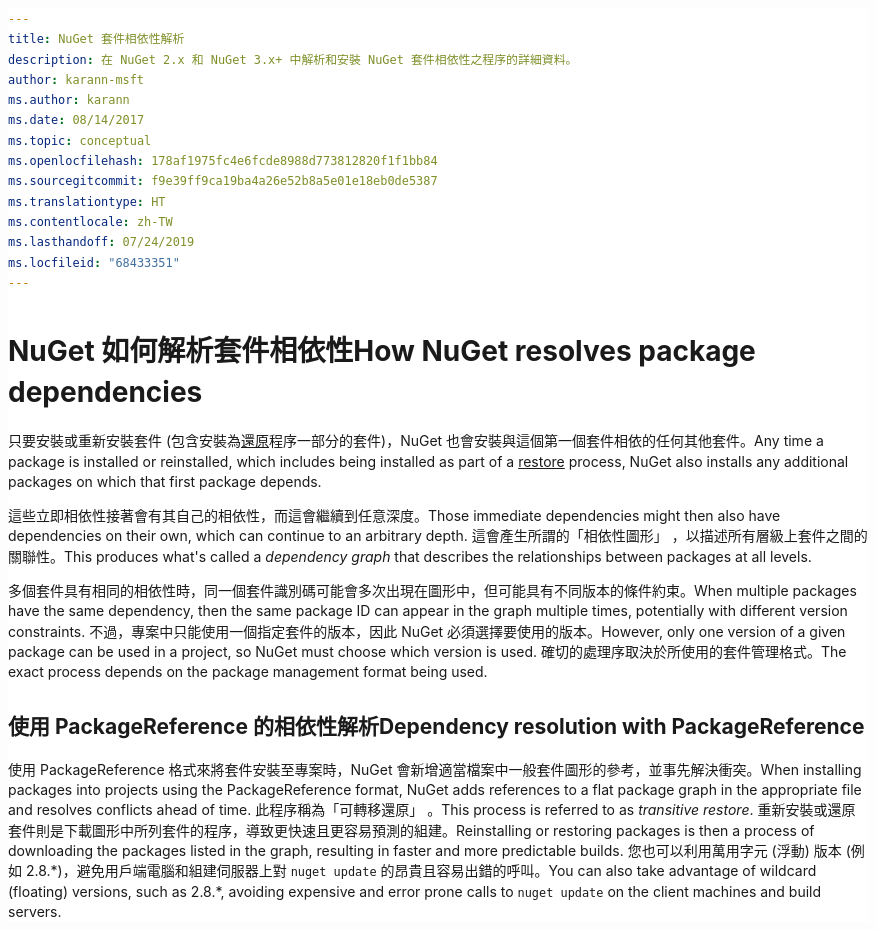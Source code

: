 ```yaml
---
title: NuGet 套件相依性解析
description: 在 NuGet 2.x 和 NuGet 3.x+ 中解析和安裝 NuGet 套件相依性之程序的詳細資料。
author: karann-msft
ms.author: karann
ms.date: 08/14/2017
ms.topic: conceptual
ms.openlocfilehash: 178af1975fc4e6fcde8988d773812820f1f1bb84
ms.sourcegitcommit: f9e39ff9ca19ba4a26e52b8a5e01e18eb0de5387
ms.translationtype: HT
ms.contentlocale: zh-TW
ms.lasthandoff: 07/24/2019
ms.locfileid: "68433351"
---
```

# <a name="how-nuget-resolves-package-dependencies"></a><span data-ttu-id="18ed9-103">NuGet 如何解析套件相依性</span><span class="sxs-lookup"><span data-stu-id="18ed9-103">How NuGet resolves package dependencies</span></span>

<span data-ttu-id="18ed9-104">只要安裝或重新安裝套件 (包含安裝為[還原](../consume-packages/package-restore.md)程序一部分的套件)，NuGet 也會安裝與這個第一個套件相依的任何其他套件。</span><span class="sxs-lookup"><span data-stu-id="18ed9-104">Any time a package is installed or reinstalled, which includes being installed as part of a [restore](../consume-packages/package-restore.md) process, NuGet also installs any additional packages on which that first package depends.</span></span>

<span data-ttu-id="18ed9-105">這些立即相依性接著會有其自己的相依性，而這會繼續到任意深度。</span><span class="sxs-lookup"><span data-stu-id="18ed9-105">Those immediate dependencies might then also have dependencies on their own, which can continue to an arbitrary depth.</span></span> <span data-ttu-id="18ed9-106">這會產生所謂的「相依性圖形」  ，以描述所有層級上套件之間的關聯性。</span><span class="sxs-lookup"><span data-stu-id="18ed9-106">This produces what's called a *dependency graph* that describes the relationships between packages at all levels.</span></span>

<span data-ttu-id="18ed9-107">多個套件具有相同的相依性時，同一個套件識別碼可能會多次出現在圖形中，但可能具有不同版本的條件約束。</span><span class="sxs-lookup"><span data-stu-id="18ed9-107">When multiple packages have the same dependency, then the same package ID can appear in the graph multiple times, potentially with different version constraints.</span></span> <span data-ttu-id="18ed9-108">不過，專案中只能使用一個指定套件的版本，因此 NuGet 必須選擇要使用的版本。</span><span class="sxs-lookup"><span data-stu-id="18ed9-108">However, only one version of a given package can be used in a project, so NuGet must choose which version is used.</span></span> <span data-ttu-id="18ed9-109">確切的處理序取決於所使用的套件管理格式。</span><span class="sxs-lookup"><span data-stu-id="18ed9-109">The exact process depends on the package management format being used.</span></span>

## <a name="dependency-resolution-with-packagereference"></a><span data-ttu-id="18ed9-110">使用 PackageReference 的相依性解析</span><span class="sxs-lookup"><span data-stu-id="18ed9-110">Dependency resolution with PackageReference</span></span>

<span data-ttu-id="18ed9-111">使用 PackageReference 格式來將套件安裝至專案時，NuGet 會新增適當檔案中一般套件圖形的參考，並事先解決衝突。</span><span class="sxs-lookup"><span data-stu-id="18ed9-111">When installing packages into projects using the PackageReference format, NuGet adds references to a flat package graph in the appropriate file and resolves conflicts ahead of time.</span></span> <span data-ttu-id="18ed9-112">此程序稱為「可轉移還原」  。</span><span class="sxs-lookup"><span data-stu-id="18ed9-112">This process is referred to as *transitive restore*.</span></span> <span data-ttu-id="18ed9-113">重新安裝或還原套件則是下載圖形中所列套件的程序，導致更快速且更容易預測的組建。</span><span class="sxs-lookup"><span data-stu-id="18ed9-113">Reinstalling or restoring packages is then a process of downloading the packages listed in the graph, resulting in faster and more predictable builds.</span></span> <span data-ttu-id="18ed9-114">您也可以利用萬用字元 (浮動) 版本 (例如 2.8.\*)，避免用戶端電腦和組建伺服器上對 `nuget update` 的昂貴且容易出錯的呼叫。</span><span class="sxs-lookup"><span data-stu-id="18ed9-114">You can also take advantage of wildcard (floating) versions, such as 2.8.\*, avoiding expensive and error prone calls to `nuget update` on the client machines and build servers.</span></span>
